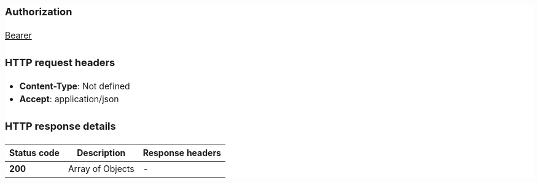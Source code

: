 ### Authorization

[Bearer](../README.md#Bearer)

### HTTP request headers

 - **Content-Type**: Not defined
 - **Accept**: application/json

### HTTP response details
| Status code | Description | Response headers |
|-------------|-------------|------------------|
| **200** | Array of Objects |  -  |


